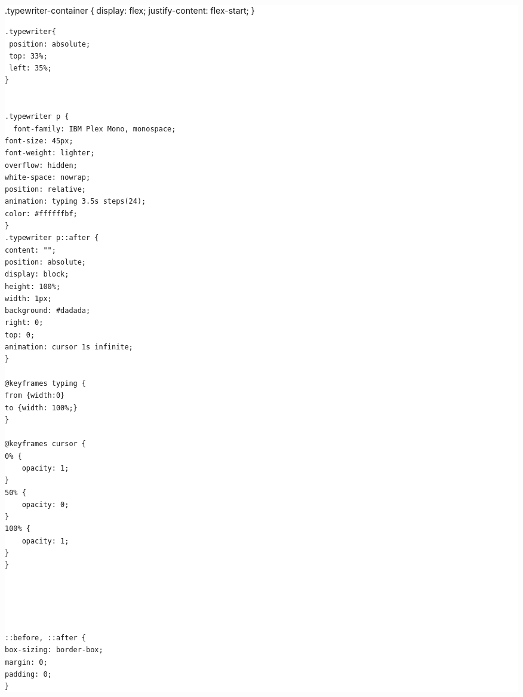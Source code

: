     
  
  .typewriter-container {
	display: flex;
	justify-content: flex-start;
	}
  
	.typewriter{
	 position: absolute;
	 top: 33%;
	 left: 35%;
	}
  
  
	.typewriter p {
	  font-family: IBM Plex Mono, monospace;
	font-size: 45px;
	font-weight: lighter;
	overflow: hidden;
	white-space: nowrap;
	position: relative;
	animation: typing 3.5s steps(24);
	color: #ffffffbf;
	}
	.typewriter p::after {
	content: "";
	position: absolute;
	display: block;
	height: 100%;
	width: 1px;
	background: #dadada;
	right: 0;
	top: 0;
	animation: cursor 1s infinite;
	}
	
	@keyframes typing {
	from {width:0}
	to {width: 100%;}
	}
	
	@keyframes cursor {
	0% {
		opacity: 1;
	}
	50% {
		opacity: 0;
	}
	100% {
		opacity: 1;
	}
	}
	
	
	
	
	
	::before, ::after {
	box-sizing: border-box;
	margin: 0;
	padding: 0;
	}


</style>
